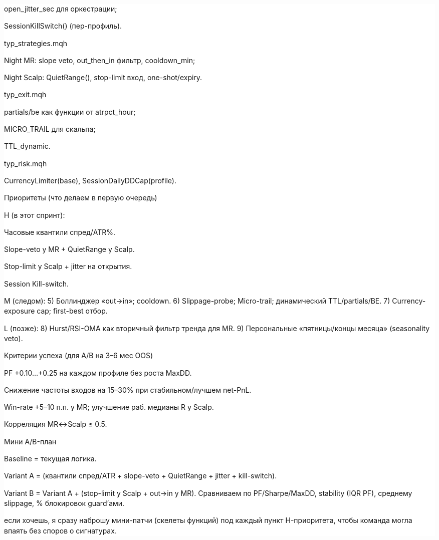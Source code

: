 open_jitter_sec для оркестрации;

SessionKillSwitch() (пер-профиль).

typ_strategies.mqh

Night MR: slope veto, out_then_in фильтр, cooldown_min;

Night Scalp: QuietRange(), stop-limit вход, one-shot/expiry.

typ_exit.mqh

partials/be как функции от atrpct_hour;

MICRO_TRAIL для скальпа;

TTL_dynamic.

typ_risk.mqh

CurrencyLimiter(base), SessionDailyDDCap(profile).

Приоритеты (что делаем в первую очередь)

H (в этот спринт):

Часовые квантили спред/ATR%.

Slope-veto у MR + QuietRange у Scalp.

Stop-limit у Scalp + jitter на открытия.

Session Kill-switch.

M (следом):
5) Боллинджер «out→in»; cooldown.
6) Slippage-probe; Micro-trail; динамический TTL/partials/BE.
7) Currency-exposure cap; first-best отбор.

L (позже):
8) Hurst/RSI-OMA как вторичный фильтр тренда для MR.
9) Персональные «пятницы/концы месяца» (seasonality veto).

Критерии успеха (для A/B на 3–6 мес OOS)

PF +0.10…+0.25 на каждом профиле без роста MaxDD.

Снижение частоты входов на 15–30% при стабильном/лучшем net-PnL.

Win-rate +5–10 п.п. у MR; улучшение раб. медианы R у Scalp.

Корреляция MR↔Scalp ≤ 0.5.

Мини A/B-план

Baseline = текущая логика.

Variant A = (квантили спред/ATR + slope-veto + QuietRange + jitter + kill-switch).

Variant B = Variant A + (stop-limit у Scalp + out→in у MR).
Сравниваем по PF/Sharpe/MaxDD, stability (IQR PF), среднему slippage, % блокировок guard’ами.

если хочешь, я сразу наброшу мини-патчи (скелеты функций) под каждый пункт H-приоритета, чтобы команда могла впаять без споров о сигнатурах.
